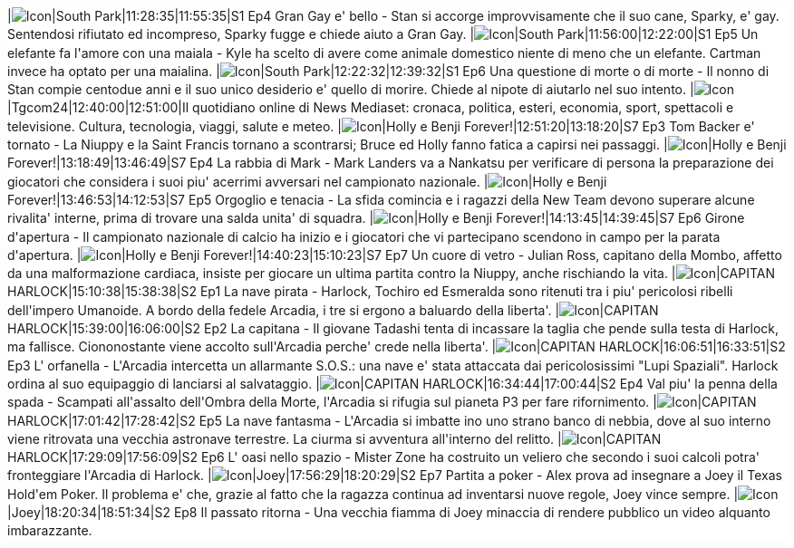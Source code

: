 |![Icon](https://guidatv.sky.it/uuid/d2e4b462-583a-42a1-bee5-0ed417c4e54c/cover?md5ChecksumParam=068cd2a13f94fe68ff133981d5defa79)|South Park|11:28:35|11:55:35|S1 Ep4 Gran Gay e&#039; bello - Stan si accorge improvvisamente che il suo cane, Sparky, e&#039; gay. Sentendosi rifiutato ed incompreso, Sparky fugge e chiede aiuto a Gran Gay.
|![Icon](https://guidatv.sky.it/uuid/a500147b-5d82-4b77-96c0-d1fb911edd68/cover?md5ChecksumParam=068cd2a13f94fe68ff133981d5defa79)|South Park|11:56:00|12:22:00|S1 Ep5 Un elefante fa l&#039;amore con una maiala - Kyle ha scelto di avere come animale domestico niente di meno che un elefante. Cartman invece ha optato per una maialina.
|![Icon](https://guidatv.sky.it/uuid/88c99f8f-8b54-44c8-9281-d2912017f912/cover?md5ChecksumParam=068cd2a13f94fe68ff133981d5defa79)|South Park|12:22:32|12:39:32|S1 Ep6 Una questione di morte o di morte - Il nonno di Stan compie centodue anni e il suo unico desiderio e&#039; quello di morire. Chiede al nipote di aiutarlo nel suo intento.
|![Icon](https://guidatv.sky.it/uuid/df42e3f7-772e-4b4d-b61e-6f07a3766b0e/cover?md5ChecksumParam=a4e40f0d70d0e5d70cc74c6c18708ce7)|Tgcom24|12:40:00|12:51:00|Il quotidiano online di News Mediaset: cronaca, politica, esteri, economia, sport, spettacoli e televisione. Cultura, tecnologia, viaggi, salute e meteo.
|![Icon](https://guidatv.sky.it/uuid/9d7e3ebe-5fe5-4a80-a5b4-c80f2c3beabd/cover?md5ChecksumParam=ff59a90c4524859ea72454bb1a3595d9)|Holly e Benji Forever!|12:51:20|13:18:20|S7 Ep3 Tom Backer e&#039; tornato - La Niuppy e la Saint Francis tornano a scontrarsi; Bruce ed Holly fanno fatica a capirsi nei passaggi.
|![Icon](https://guidatv.sky.it/uuid/499e0095-c7c3-4ef3-9708-ffa18c346af4/cover?md5ChecksumParam=ff59a90c4524859ea72454bb1a3595d9)|Holly e Benji Forever!|13:18:49|13:46:49|S7 Ep4 La rabbia di Mark - Mark Landers va a Nankatsu per verificare di persona la preparazione dei giocatori che considera i suoi piu&#039; acerrimi avversari nel campionato nazionale.
|![Icon](https://guidatv.sky.it/uuid/9b62eb68-9e02-43e9-be24-4a990145f31e/cover?md5ChecksumParam=ff59a90c4524859ea72454bb1a3595d9)|Holly e Benji Forever!|13:46:53|14:12:53|S7 Ep5 Orgoglio e tenacia - La sfida comincia e i ragazzi della New Team devono superare alcune rivalita&#039; interne, prima di trovare una salda unita&#039; di squadra.
|![Icon](https://guidatv.sky.it/uuid/82e810a9-1440-4ddb-b3e4-836579c02578/cover?md5ChecksumParam=ff59a90c4524859ea72454bb1a3595d9)|Holly e Benji Forever!|14:13:45|14:39:45|S7 Ep6 Girone d&#039;apertura - Il campionato nazionale di calcio ha inizio e i giocatori che vi partecipano scendono in campo per la parata d&#039;apertura.
|![Icon](https://guidatv.sky.it/uuid/8a58b6da-0867-4ebf-baf7-51e86c4b0ef1/cover?md5ChecksumParam=ff59a90c4524859ea72454bb1a3595d9)|Holly e Benji Forever!|14:40:23|15:10:23|S7 Ep7 Un cuore di vetro - Julian Ross, capitano della Mombo, affetto da una malformazione cardiaca, insiste per giocare un ultima partita contro la Niuppy, anche rischiando la vita.
|![Icon](https://guidatv.sky.it/uuid/d6253514-016b-42d5-9922-a328935fe248/cover?md5ChecksumParam=ffe077e8fe415ed80d651ab56d09b5b7)|CAPITAN HARLOCK|15:10:38|15:38:38|S2 Ep1 La nave pirata - Harlock, Tochiro ed Esmeralda sono ritenuti tra i piu&#039; pericolosi ribelli dell&#039;impero Umanoide. A bordo della fedele Arcadia, i tre si ergono a baluardo della liberta&#039;.
|![Icon](https://guidatv.sky.it/uuid/3ee30324-063a-4599-a686-6f33d7bb8b9c/cover?md5ChecksumParam=ffe077e8fe415ed80d651ab56d09b5b7)|CAPITAN HARLOCK|15:39:00|16:06:00|S2 Ep2 La capitana - Il giovane Tadashi tenta di incassare la taglia che pende sulla testa di Harlock, ma fallisce. Ciononostante viene accolto sull&#039;Arcadia perche&#039; crede nella liberta&#039;.
|![Icon](https://guidatv.sky.it/uuid/012d88ae-5079-474b-97ee-d9588e42b152/cover?md5ChecksumParam=ffe077e8fe415ed80d651ab56d09b5b7)|CAPITAN HARLOCK|16:06:51|16:33:51|S2 Ep3 L&#039; orfanella - L&#039;Arcadia intercetta un allarmante S.O.S.: una nave e&#039; stata attaccata dai pericolosissimi &quot;Lupi Spaziali&quot;. Harlock ordina al suo equipaggio di lanciarsi al salvataggio.
|![Icon](https://guidatv.sky.it/uuid/8154389b-29f8-4b37-bcec-e2bdfd70f270/cover?md5ChecksumParam=ffe077e8fe415ed80d651ab56d09b5b7)|CAPITAN HARLOCK|16:34:44|17:00:44|S2 Ep4 Val piu&#039; la penna della spada - Scampati all&#039;assalto dell&#039;Ombra della Morte, l&#039;Arcadia si rifugia sul pianeta P3 per fare rifornimento.
|![Icon](https://guidatv.sky.it/uuid/01ae782c-67d4-475e-97ae-ad179e899569/cover?md5ChecksumParam=ffe077e8fe415ed80d651ab56d09b5b7)|CAPITAN HARLOCK|17:01:42|17:28:42|S2 Ep5 La nave fantasma - L&#039;Arcadia si imbatte ino uno strano banco di nebbia, dove al suo interno viene ritrovata una vecchia astronave terrestre. La ciurma si avventura all&#039;interno del relitto.
|![Icon](https://guidatv.sky.it/uuid/17307645-623b-46fd-9918-00ad4d6cf77c/cover?md5ChecksumParam=ffe077e8fe415ed80d651ab56d09b5b7)|CAPITAN HARLOCK|17:29:09|17:56:09|S2 Ep6 L&#039; oasi nello spazio - Mister Zone ha costruito un veliero che secondo i suoi calcoli potra&#039; fronteggiare l&#039;Arcadia di Harlock.
|![Icon](https://guidatv.sky.it/uuid/41825af6-275e-4e28-81d6-ba339354d762/cover?md5ChecksumParam=04a7b81543865543f3829970efb48f79)|Joey|17:56:29|18:20:29|S2 Ep7 Partita a poker - Alex prova ad insegnare a Joey il Texas Hold&#039;em Poker. Il problema e&#039; che, grazie al fatto che la ragazza continua ad inventarsi nuove regole, Joey vince sempre.
|![Icon](https://guidatv.sky.it/uuid/42b59594-cae5-4b31-8e5c-a3bef4a46d19/cover?md5ChecksumParam=04a7b81543865543f3829970efb48f79)|Joey|18:20:34|18:51:34|S2 Ep8 Il passato ritorna - Una vecchia fiamma di Joey minaccia di rendere pubblico un video alquanto imbarazzante.